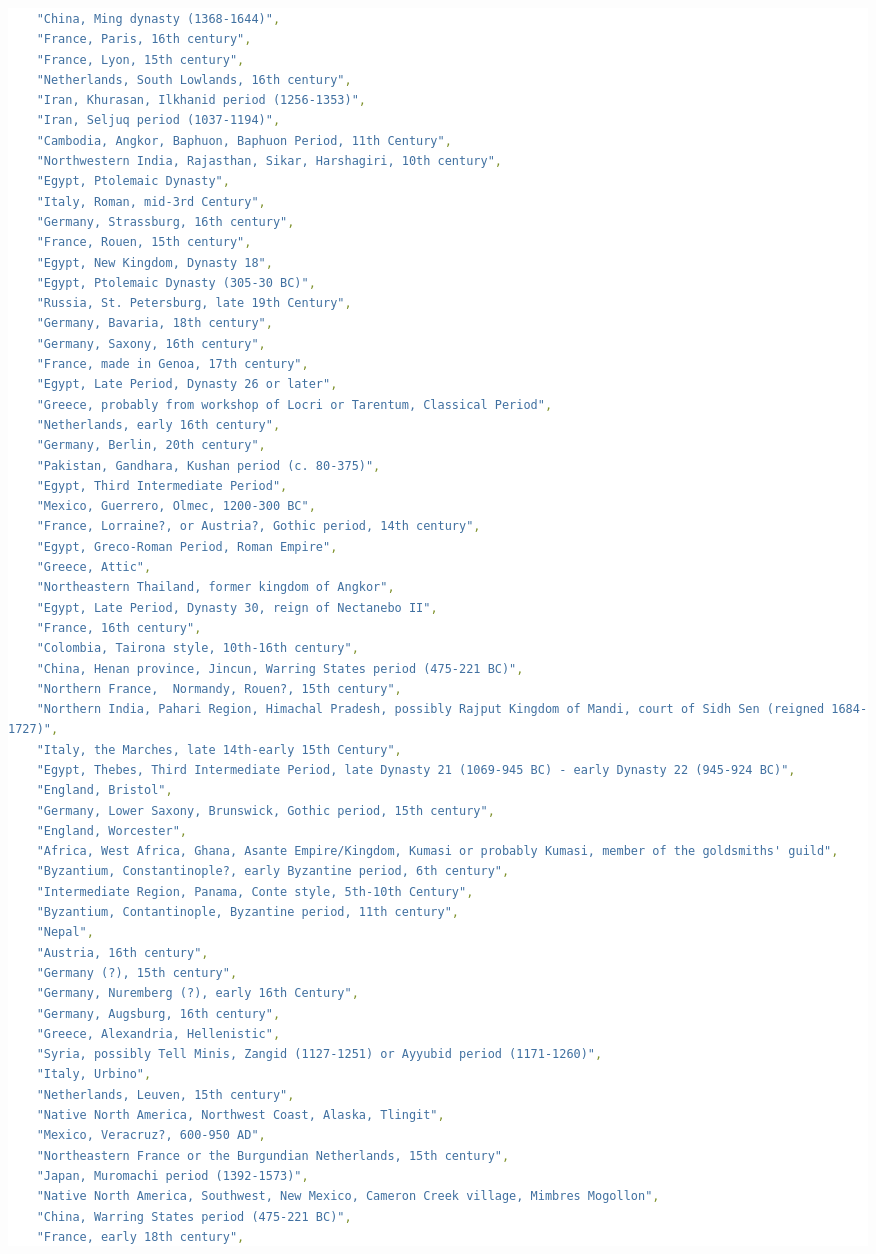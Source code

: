 ```yaml
    "China, Ming dynasty (1368-1644)",
    "France, Paris, 16th century",
    "France, Lyon, 15th century",
    "Netherlands, South Lowlands, 16th century",
    "Iran, Khurasan, Ilkhanid period (1256-1353)",
    "Iran, Seljuq period (1037-1194)",
    "Cambodia, Angkor, Baphuon, Baphuon Period, 11th Century",
    "Northwestern India, Rajasthan, Sikar, Harshagiri, 10th century",
    "Egypt, Ptolemaic Dynasty",
    "Italy, Roman, mid-3rd Century",
    "Germany, Strassburg, 16th century",
    "France, Rouen, 15th century",
    "Egypt, New Kingdom, Dynasty 18",
    "Egypt, Ptolemaic Dynasty (305-30 BC)",
    "Russia, St. Petersburg, late 19th Century",
    "Germany, Bavaria, 18th century",
    "Germany, Saxony, 16th century",
    "France, made in Genoa, 17th century",
    "Egypt, Late Period, Dynasty 26 or later",
    "Greece, probably from workshop of Locri or Tarentum, Classical Period",
    "Netherlands, early 16th century",
    "Germany, Berlin, 20th century",
    "Pakistan, Gandhara, Kushan period (c. 80-375)",
    "Egypt, Third Intermediate Period",
    "Mexico, Guerrero, Olmec, 1200-300 BC",
    "France, Lorraine?, or Austria?, Gothic period, 14th century",
    "Egypt, Greco-Roman Period, Roman Empire",
    "Greece, Attic",
    "Northeastern Thailand, former kingdom of Angkor",
    "Egypt, Late Period, Dynasty 30, reign of Nectanebo II",
    "France, 16th century",
    "Colombia, Tairona style, 10th-16th century",
    "China, Henan province, Jincun, Warring States period (475-221 BC)",
    "Northern France,  Normandy, Rouen?, 15th century",
    "Northern India, Pahari Region, Himachal Pradesh, possibly Rajput Kingdom of Mandi, court of Sidh Sen (reigned 1684-1727)",
    "Italy, the Marches, late 14th-early 15th Century",
    "Egypt, Thebes, Third Intermediate Period, late Dynasty 21 (1069-945 BC) - early Dynasty 22 (945-924 BC)",
    "England, Bristol",
    "Germany, Lower Saxony, Brunswick, Gothic period, 15th century",
    "England, Worcester",
    "Africa, West Africa, Ghana, Asante Empire/Kingdom, Kumasi or probably Kumasi, member of the goldsmiths' guild",
    "Byzantium, Constantinople?, early Byzantine period, 6th century",
    "Intermediate Region, Panama, Conte style, 5th-10th Century",
    "Byzantium, Contantinople, Byzantine period, 11th century",
    "Nepal",
    "Austria, 16th century",
    "Germany (?), 15th century",
    "Germany, Nuremberg (?), early 16th Century",
    "Germany, Augsburg, 16th century",
    "Greece, Alexandria, Hellenistic",
    "Syria, possibly Tell Minis, Zangid (1127-1251) or Ayyubid period (1171-1260)",
    "Italy, Urbino",
    "Netherlands, Leuven, 15th century",
    "Native North America, Northwest Coast, Alaska, Tlingit",
    "Mexico, Veracruz?, 600-950 AD",
    "Northeastern France or the Burgundian Netherlands, 15th century",
    "Japan, Muromachi period (1392-1573)",
    "Native North America, Southwest, New Mexico, Cameron Creek village, Mimbres Mogollon",
    "China, Warring States period (475-221 BC)",
    "France, early 18th century",
```